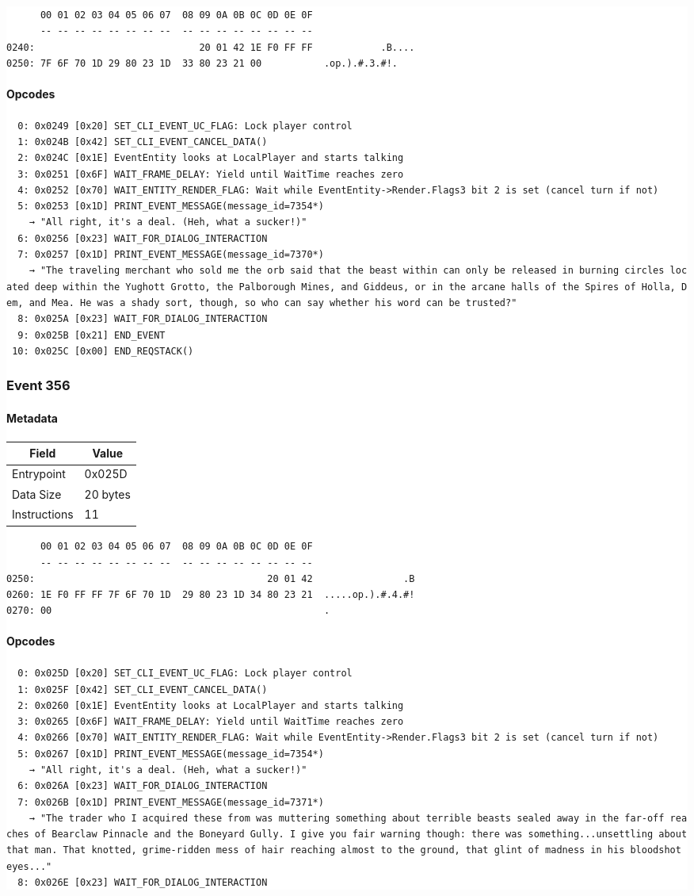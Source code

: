 ```
      00 01 02 03 04 05 06 07  08 09 0A 0B 0C 0D 0E 0F
      -- -- -- -- -- -- -- --  -- -- -- -- -- -- -- --
0240:                             20 01 42 1E F0 FF FF            .B....
0250: 7F 6F 70 1D 29 80 23 1D  33 80 23 21 00           .op.).#.3.#!.   
```

#### Opcodes

```
  0: 0x0249 [0x20] SET_CLI_EVENT_UC_FLAG: Lock player control
  1: 0x024B [0x42] SET_CLI_EVENT_CANCEL_DATA()
  2: 0x024C [0x1E] EventEntity looks at LocalPlayer and starts talking
  3: 0x0251 [0x6F] WAIT_FRAME_DELAY: Yield until WaitTime reaches zero
  4: 0x0252 [0x70] WAIT_ENTITY_RENDER_FLAG: Wait while EventEntity->Render.Flags3 bit 2 is set (cancel turn if not)
  5: 0x0253 [0x1D] PRINT_EVENT_MESSAGE(message_id=7354*)
    → "All right, it's a deal. (Heh, what a sucker!)"
  6: 0x0256 [0x23] WAIT_FOR_DIALOG_INTERACTION
  7: 0x0257 [0x1D] PRINT_EVENT_MESSAGE(message_id=7370*)
    → "The traveling merchant who sold me the orb said that the beast within can only be released in burning circles located deep within the Yughott Grotto, the Palborough Mines, and Giddeus, or in the arcane halls of the Spires of Holla, Dem, and Mea. He was a shady sort, though, so who can say whether his word can be trusted?"
  8: 0x025A [0x23] WAIT_FOR_DIALOG_INTERACTION
  9: 0x025B [0x21] END_EVENT
 10: 0x025C [0x00] END_REQSTACK()
```

### Event 356

#### Metadata

| Field        | Value    |
|--------------|----------|
| Entrypoint   | 0x025D   |
| Data Size    | 20 bytes |
| Instructions | 11       |

```
      00 01 02 03 04 05 06 07  08 09 0A 0B 0C 0D 0E 0F
      -- -- -- -- -- -- -- --  -- -- -- -- -- -- -- --
0250:                                         20 01 42                .B
0260: 1E F0 FF FF 7F 6F 70 1D  29 80 23 1D 34 80 23 21  .....op.).#.4.#!
0270: 00                                                .               
```

#### Opcodes

```
  0: 0x025D [0x20] SET_CLI_EVENT_UC_FLAG: Lock player control
  1: 0x025F [0x42] SET_CLI_EVENT_CANCEL_DATA()
  2: 0x0260 [0x1E] EventEntity looks at LocalPlayer and starts talking
  3: 0x0265 [0x6F] WAIT_FRAME_DELAY: Yield until WaitTime reaches zero
  4: 0x0266 [0x70] WAIT_ENTITY_RENDER_FLAG: Wait while EventEntity->Render.Flags3 bit 2 is set (cancel turn if not)
  5: 0x0267 [0x1D] PRINT_EVENT_MESSAGE(message_id=7354*)
    → "All right, it's a deal. (Heh, what a sucker!)"
  6: 0x026A [0x23] WAIT_FOR_DIALOG_INTERACTION
  7: 0x026B [0x1D] PRINT_EVENT_MESSAGE(message_id=7371*)
    → "The trader who I acquired these from was muttering something about terrible beasts sealed away in the far-off reaches of Bearclaw Pinnacle and the Boneyard Gully. I give you fair warning though: there was something...unsettling about that man. That knotted, grime-ridden mess of hair reaching almost to the ground, that glint of madness in his bloodshot eyes..."
  8: 0x026E [0x23] WAIT_FOR_DIALOG_INTERACTION
```
